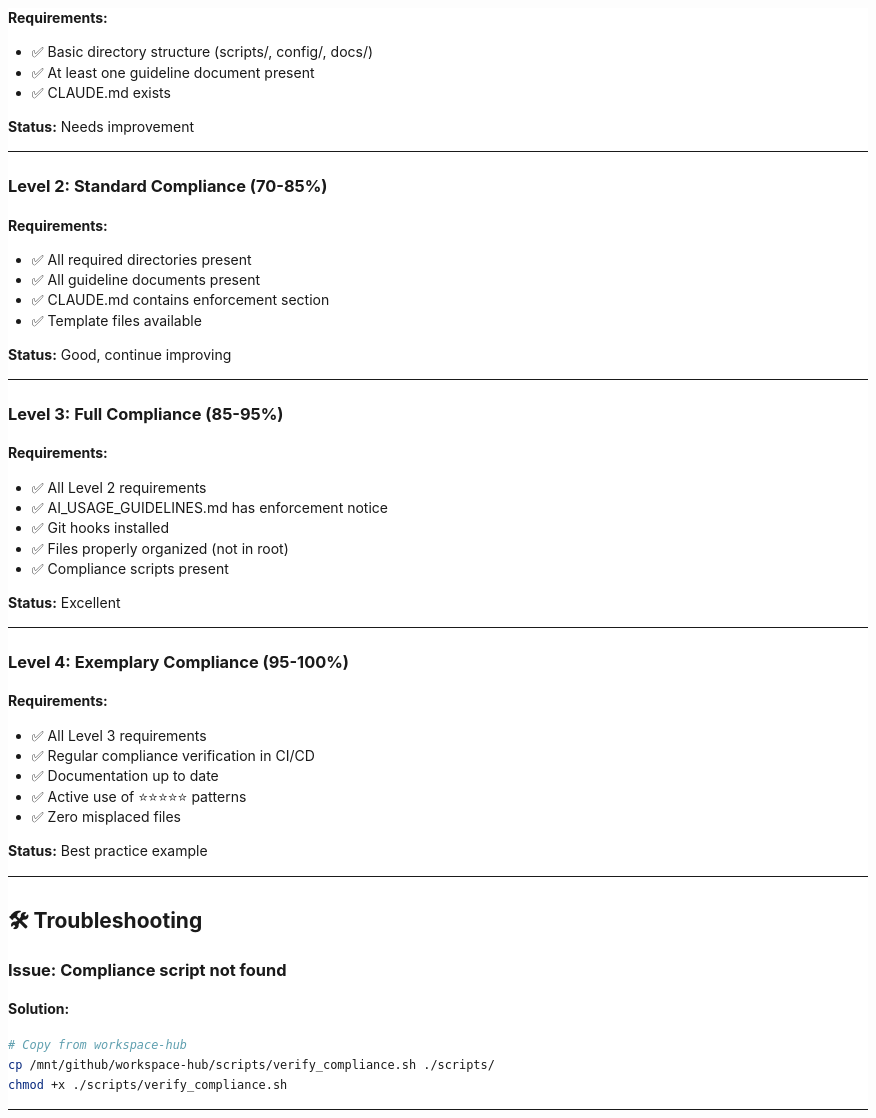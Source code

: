 **Requirements:**
- ✅ Basic directory structure (scripts/, config/, docs/)
- ✅ At least one guideline document present
- ✅ CLAUDE.md exists

**Status:** Needs improvement

---

### Level 2: Standard Compliance (70-85%)

**Requirements:**
- ✅ All required directories present
- ✅ All guideline documents present
- ✅ CLAUDE.md contains enforcement section
- ✅ Template files available

**Status:** Good, continue improving

---

### Level 3: Full Compliance (85-95%)

**Requirements:**
- ✅ All Level 2 requirements
- ✅ AI_USAGE_GUIDELINES.md has enforcement notice
- ✅ Git hooks installed
- ✅ Files properly organized (not in root)
- ✅ Compliance scripts present

**Status:** Excellent

---

### Level 4: Exemplary Compliance (95-100%)

**Requirements:**
- ✅ All Level 3 requirements
- ✅ Regular compliance verification in CI/CD
- ✅ Documentation up to date
- ✅ Active use of ⭐⭐⭐⭐⭐ patterns
- ✅ Zero misplaced files

**Status:** Best practice example

---

## 🛠️ Troubleshooting

### Issue: Compliance script not found

**Solution:**
```bash
# Copy from workspace-hub
cp /mnt/github/workspace-hub/scripts/verify_compliance.sh ./scripts/
chmod +x ./scripts/verify_compliance.sh
```

---